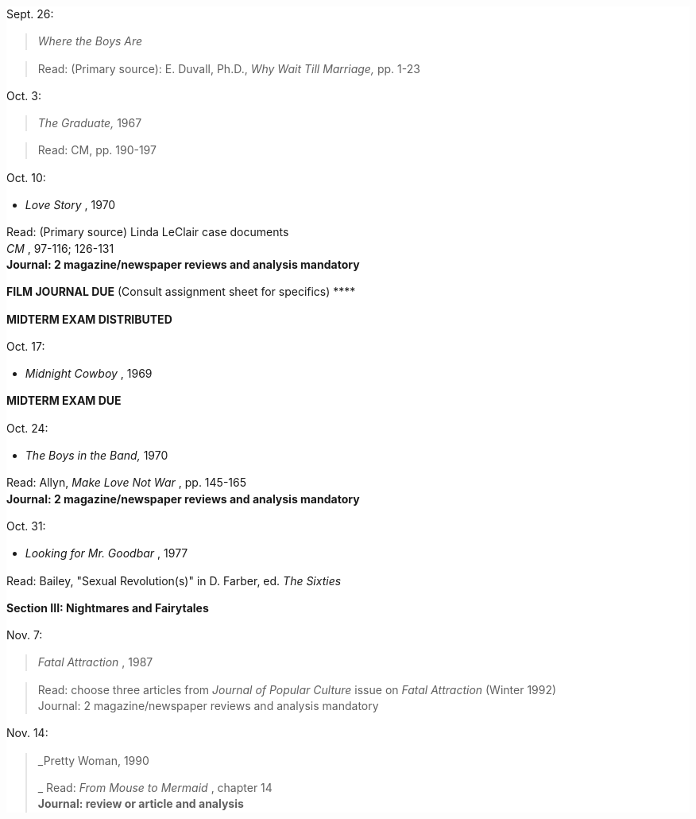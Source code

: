 Sept. 26:

> _Where the Boys Are_

>

> Read: (Primary source): E. Duvall, Ph.D., _Why Wait Till Marriage,_ pp. 1-23

Oct. 3:

> _The Graduate,_ 1967

>

> Read: CM, pp. 190-197

Oct. 10:

  * _Love Story_ , 1970 

Read: (Primary source) Linda LeClair case documents  
_CM_ , 97-116; 126-131  
**Journal: 2 magazine/newspaper reviews and analysis mandatory**  

**FILM JOURNAL DUE** (Consult assignment sheet for specifics) ****

**MIDTERM EXAM DISTRIBUTED**

Oct. 17:

  * _Midnight Cowboy_ , 1969

**MIDTERM EXAM DUE**  

Oct. 24:

  * _The Boys in the Band,_ 1970 

Read: Allyn, _Make Love Not War_ , pp. 145-165  
**Journal: 2 magazine/newspaper reviews and analysis mandatory**

  
Oct. 31:  

  * _Looking for Mr. Goodbar_ , 1977 

Read: Bailey, "Sexual Revolution(s)" in D. Farber, ed. _The Sixties_

**Section III: Nightmares and Fairytales**

Nov. 7:

> _Fatal Attraction_ , 1987

>

> Read: choose three articles from _Journal of Popular Culture_ issue on
_Fatal Attraction_ (Winter 1992)  
>  Journal: 2 magazine/newspaper reviews and analysis mandatory

Nov. 14:  

> _Pretty Woman, 1990  
>  
>  _ Read: _From Mouse to Mermaid_ , chapter 14  
>  **Journal: review or article and analysis**  
>
